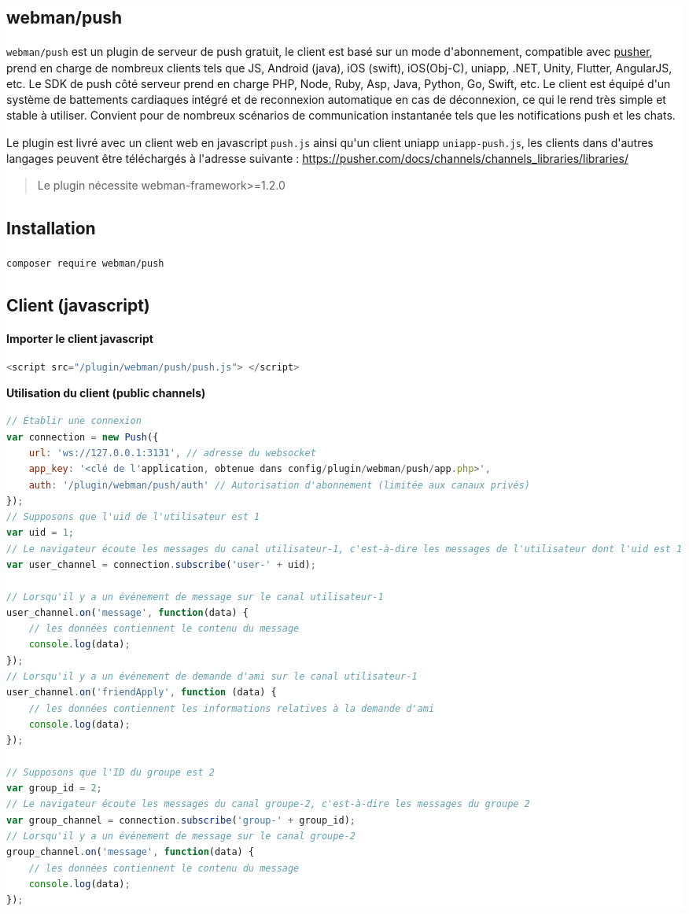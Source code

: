 
## webman/push

`webman/push` est un plugin de serveur de push gratuit, le client est basé sur un mode d'abonnement, compatible avec [pusher](https://pusher.com), prend en charge de nombreux clients tels que JS, Android (java), iOS (swift), iOS(Obj-C), uniapp, .NET, Unity, Flutter, AngularJS, etc. Le SDK de push côté serveur prend en charge PHP, Node, Ruby, Asp, Java, Python, Go, Swift, etc. Le client est équipé d'un système de battements cardiaques intégré et de reconnexion automatique en cas de déconnexion, ce qui le rend très simple et stable à utiliser. Convient pour de nombreux scénarios de communication instantanée tels que les notifications push et les chats.

Le plugin est livré avec un client web en javascript `push.js` ainsi qu'un client uniapp `uniapp-push.js`, les clients dans d'autres langages peuvent être téléchargés à l'adresse suivante : https://pusher.com/docs/channels/channels_libraries/libraries/

> Le plugin nécessite webman-framework>=1.2.0

## Installation

```sh
composer require webman/push
```

## Client (javascript)

**Importer le client javascript**
```js
<script src="/plugin/webman/push/push.js"> </script>
```

**Utilisation du client (public channels)**
```js
// Établir une connexion
var connection = new Push({
    url: 'ws://127.0.0.1:3131', // adresse du websocket
    app_key: '<clé de l'application, obtenue dans config/plugin/webman/push/app.php>',
    auth: '/plugin/webman/push/auth' // Autorisation d'abonnement (limitée aux canaux privés)
});
// Supposons que l'uid de l'utilisateur est 1
var uid = 1;
// Le navigateur écoute les messages du canal utilisateur-1, c'est-à-dire les messages de l'utilisateur dont l'uid est 1
var user_channel = connection.subscribe('user-' + uid);

// Lorsqu'il y a un événement de message sur le canal utilisateur-1
user_channel.on('message', function(data) {
    // les données contiennent le contenu du message
    console.log(data);
});
// Lorsqu'il y a un événement de demande d'ami sur le canal utilisateur-1
user_channel.on('friendApply', function (data) {
    // les données contiennent les informations relatives à la demande d'ami
    console.log(data);
});

// Supposons que l'ID du groupe est 2
var group_id = 2;
// Le navigateur écoute les messages du canal groupe-2, c'est-à-dire les messages du groupe 2
var group_channel = connection.subscribe('group-' + group_id);
// Lorsqu'il y a un événement de message sur le canal groupe-2
group_channel.on('message', function(data) {
    // les données contiennent le contenu du message
    console.log(data);
});
```

